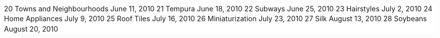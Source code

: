 <td><iframe width="420" height="315" src="https://www.youtube.com/embed/1Mg9mhRBAaY"> </iframe></td>
</tr>
<tr>
<td>20</td>
<td>Towns and Neighbourhoods</td>
<td>June 11, 2010</td>
<td><iframe width="420" height="315" src="https://www.youtube.com/embed/4wat83HKyE0"> </iframe></td>
</tr>
<tr>
<td>21</td>
<td>Tempura</td>
<td>June 18, 2010</td>
<td><iframe width="420" height="315" src="https://www.youtube.com/embed/vulmWj8rPbY"> </iframe></td>
</tr>
<tr>
<td>22</td>
<td>Subways</td>
<td>June 25, 2010</td>
<td><iframe width="420" height="315" src="https://www.youtube.com/embed/VCQt8mnxpz8"> </iframe></td>
</tr>
<tr>
<td>23</td>
<td>Hairstyles</td>
<td>July 2, 2010</td>
<td><iframe width="420" height="315" src="https://www.youtube.com/embed/t9JgG2lh3V4"> </iframe></td>
</tr>
<tr>
<td>24</td>
<td>Home Appliances</td>
<td>July 9, 2010</td>
<td><iframe width="420" height="315" src="https://www.youtube.com/embed/Xn2CfKMrL-Y"> </iframe></td>
</tr>
<tr>
<td>25</td>
<td>Roof Tiles</td>
<td>July 16, 2010</td>
<td><iframe width="420" height="315" src="https://www.youtube.com/embed/rZjOTDa3UQs"> </iframe></td>
</tr>
<tr>
<td>26</td>
<td>Miniaturization</td>
<td>July 23, 2010</td>
<td><iframe width="420" height="315" src="https://www.youtube.com/embed/VSuJfuW0bu4"> </iframe></td>
</tr>
<tr>
<td>27</td>
<td>Silk</td>
<td>August 13, 2010</td>
<td><iframe width="420" height="315" src="https://www.youtube.com/embed/JRl5OlpvzKQ"> </iframe></td>
</tr>
<tr>
<td>28</td>
<td>Soybeans</td>
<td>August 20, 2010</td>